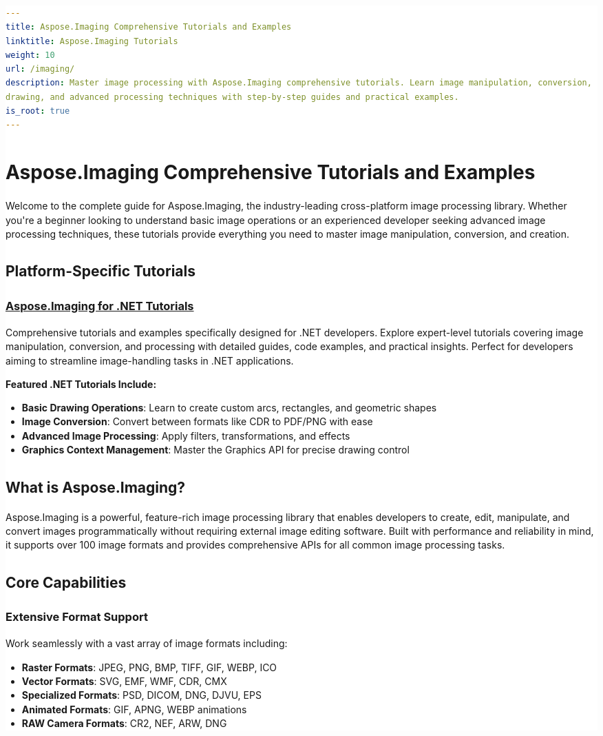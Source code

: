 ```yaml
---
title: Aspose.Imaging Comprehensive Tutorials and Examples
linktitle: Aspose.Imaging Tutorials
weight: 10
url: /imaging/
description: Master image processing with Aspose.Imaging comprehensive tutorials. Learn image manipulation, conversion, drawing, and advanced processing techniques with step-by-step guides and practical examples.
is_root: true
---
```


# Aspose.Imaging Comprehensive Tutorials and Examples

Welcome to the complete guide for Aspose.Imaging, the industry-leading cross-platform image processing library. Whether you're a beginner looking to understand basic image operations or an experienced developer seeking advanced image processing techniques, these tutorials provide everything you need to master image manipulation, conversion, and creation.

## Platform-Specific Tutorials

### [Aspose.Imaging for .NET Tutorials](/imaging/net/)
Comprehensive tutorials and examples specifically designed for .NET developers. Explore expert-level tutorials covering image manipulation, conversion, and processing with detailed guides, code examples, and practical insights. Perfect for developers aiming to streamline image-handling tasks in .NET applications.

**Featured .NET Tutorials Include:**
- **Basic Drawing Operations**: Learn to create custom arcs, rectangles, and geometric shapes
- **Image Conversion**: Convert between formats like CDR to PDF/PNG with ease
- **Advanced Image Processing**: Apply filters, transformations, and effects
- **Graphics Context Management**: Master the Graphics API for precise drawing control


## What is Aspose.Imaging?

Aspose.Imaging is a powerful, feature-rich image processing library that enables developers to create, edit, manipulate, and convert images programmatically without requiring external image editing software. Built with performance and reliability in mind, it supports over 100 image formats and provides comprehensive APIs for all common image processing tasks.

## Core Capabilities

### **Extensive Format Support**
Work seamlessly with a vast array of image formats including:
- **Raster Formats**: JPEG, PNG, BMP, TIFF, GIF, WEBP, ICO
- **Vector Formats**: SVG, EMF, WMF, CDR, CMX
- **Specialized Formats**: PSD, DICOM, DNG, DJVU, EPS
- **Animated Formats**: GIF, APNG, WEBP animations
- **RAW Camera Formats**: CR2, NEF, ARW, DNG

